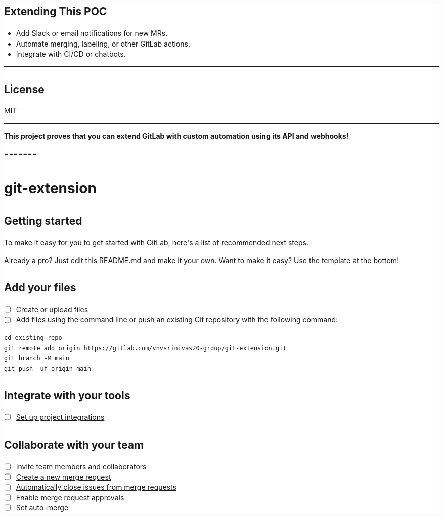 
## Extending This POC

- Add Slack or email notifications for new MRs.
- Automate merging, labeling, or other GitLab actions.
- Integrate with CI/CD or chatbots.

---

## License

MIT

---

**This project proves that you can extend GitLab with custom automation using its API and webhooks!**

=======
# git-extension



## Getting started

To make it easy for you to get started with GitLab, here's a list of recommended next steps.

Already a pro? Just edit this README.md and make it your own. Want to make it easy? [Use the template at the bottom](#editing-this-readme)!

## Add your files

- [ ] [Create](https://docs.gitlab.com/ee/user/project/repository/web_editor.html#create-a-file) or [upload](https://docs.gitlab.com/ee/user/project/repository/web_editor.html#upload-a-file) files
- [ ] [Add files using the command line](https://docs.gitlab.com/topics/git/add_files/#add-files-to-a-git-repository) or push an existing Git repository with the following command:

```
cd existing_repo
git remote add origin https://gitlab.com/vnvsrinivas20-group/git-extension.git
git branch -M main
git push -uf origin main
```

## Integrate with your tools

- [ ] [Set up project integrations](https://gitlab.com/vnvsrinivas20-group/git-extension/-/settings/integrations)

## Collaborate with your team

- [ ] [Invite team members and collaborators](https://docs.gitlab.com/ee/user/project/members/)
- [ ] [Create a new merge request](https://docs.gitlab.com/ee/user/project/merge_requests/creating_merge_requests.html)
- [ ] [Automatically close issues from merge requests](https://docs.gitlab.com/ee/user/project/issues/managing_issues.html#closing-issues-automatically)
- [ ] [Enable merge request approvals](https://docs.gitlab.com/ee/user/project/merge_requests/approvals/)
- [ ] [Set auto-merge](https://docs.gitlab.com/user/project/merge_requests/auto_merge/)
